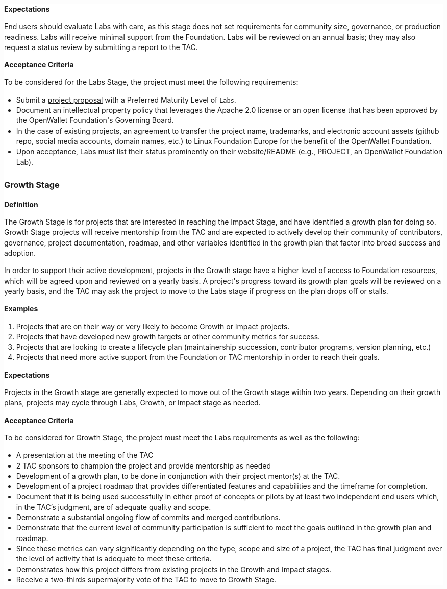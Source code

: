 **Expectations**

End users should evaluate Labs with care, as this stage does not set requirements for community size, governance, or production readiness. Labs will receive minimal support from the Foundation. Labs will be reviewed on an annual basis; they may also request a status review by submitting a report to the TAC.

**Acceptance Criteria**

To be considered for the Labs Stage, the project must meet the following requirements:

* Submit a [project proposal](https://github.com/openwallet-foundation/project-proposals#instructions-for-proposing-a-project) with a Preferred Maturity Level of `Labs`.
* Document an intellectual property policy that leverages the Apache 2.0 license or an open license that has been approved by the OpenWallet Foundation's Governing Board.
* In the case of existing projects, an agreement to transfer the project name, trademarks, and electronic account assets (github repo, social media accounts, domain names, etc.) to Linux Foundation Europe for the benefit of the OpenWallet Foundation.
* Upon acceptance, Labs must list their status prominently on their website/README (e.g., PROJECT, an OpenWallet Foundation Lab).

### Growth Stage
**Definition** 

The Growth Stage is for projects that are interested in reaching the Impact Stage, and have identified a growth plan for doing so. Growth Stage projects will receive mentorship from the TAC and are expected to actively develop their community of contributors, governance, project documentation, roadmap, and other variables identified in the growth plan that factor into broad success and adoption.

In order to support their active development, projects in the Growth stage have a higher level of access to Foundation resources, which will be agreed upon and reviewed on a yearly basis. A project's progress toward its growth plan goals will be reviewed on a yearly basis, and the TAC may ask the project to move to the Labs stage if progress on the plan drops off or stalls. 

**Examples**

1. Projects that are on their way or very likely to become Growth or Impact projects.
1. Projects that have developed new growth targets or other community metrics for success.
1. Projects that are looking to create a lifecycle plan (maintainership succession, contributor programs, version planning, etc.)
1. Projects that need more active support from the Foundation or TAC mentorship in order to reach their goals. 

**Expectations**

Projects in the Growth stage are generally expected to move out of the Growth stage within two years. Depending on their growth plans, projects may cycle through Labs, Growth, or Impact stage as needed.  

**Acceptance Criteria**

To be considered for Growth Stage, the project must meet the Labs requirements as well as the following:

* A presentation at the meeting of the TAC
* 2 TAC sponsors to champion the project and provide mentorship as needed
* Development of a growth plan, to be done in conjunction with their project mentor(s) at the TAC.
* Development of a project roadmap that provides differentiated features and capabilities and the timeframe for completion.
* Document that it is being used successfully in either proof of concepts or pilots by at least two independent end users which, in the TAC’s judgment, are of adequate quality and scope.
* Demonstrate a substantial ongoing flow of commits and merged contributions.
* Demonstrate that the current level of community participation is sufficient to meet the goals outlined in the growth plan and roadmap.
* Since these metrics can vary significantly depending on the type, scope and size of a project, the TAC has final judgment over the level of activity that is adequate to meet these criteria.
* Demonstrates how this project differs from existing projects in the Growth and Impact stages.
* Receive a two-thirds supermajority vote of the TAC to move to Growth Stage. 
